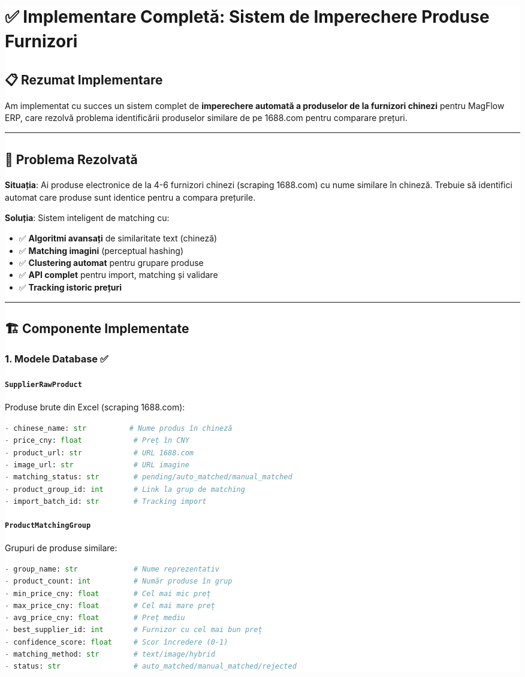 # ✅ Implementare Completă: Sistem de Imperechere Produse Furnizori

## 📋 Rezumat Implementare

Am implementat cu succes un sistem complet de **imperechere automată a produselor de la furnizori chinezi** pentru MagFlow ERP, care rezolvă problema identificării produselor similare de pe 1688.com pentru comparare prețuri.

---

## 🎯 Problema Rezolvată

**Situația**: Ai produse electronice de la 4-6 furnizori chinezi (scraping 1688.com) cu nume similare în chineză. Trebuie să identifici automat care produse sunt identice pentru a compara prețurile.

**Soluția**: Sistem inteligent de matching cu:
- ✅ **Algoritmi avansați** de similaritate text (chineză)
- ✅ **Matching imagini** (perceptual hashing)
- ✅ **Clustering automat** pentru grupare produse
- ✅ **API complet** pentru import, matching și validare
- ✅ **Tracking istoric prețuri**

---

## 🏗️ Componente Implementate

### 1. **Modele Database** ✅

#### `SupplierRawProduct`
Produse brute din Excel (scraping 1688.com):
```python
- chinese_name: str          # Nume produs în chineză
- price_cny: float            # Preț în CNY
- product_url: str            # URL 1688.com
- image_url: str              # URL imagine
- matching_status: str        # pending/auto_matched/manual_matched
- product_group_id: int       # Link la grup de matching
- import_batch_id: str        # Tracking import
```

#### `ProductMatchingGroup`
Grupuri de produse similare:
```python
- group_name: str             # Nume reprezentativ
- product_count: int          # Număr produse în grup
- min_price_cny: float        # Cel mai mic preț
- max_price_cny: float        # Cel mai mare preț
- avg_price_cny: float        # Preț mediu
- best_supplier_id: int       # Furnizor cu cel mai bun preț
- confidence_score: float     # Scor încredere (0-1)
- matching_method: str        # text/image/hybrid
- status: str                 # auto_matched/manual_matched/rejected
```
